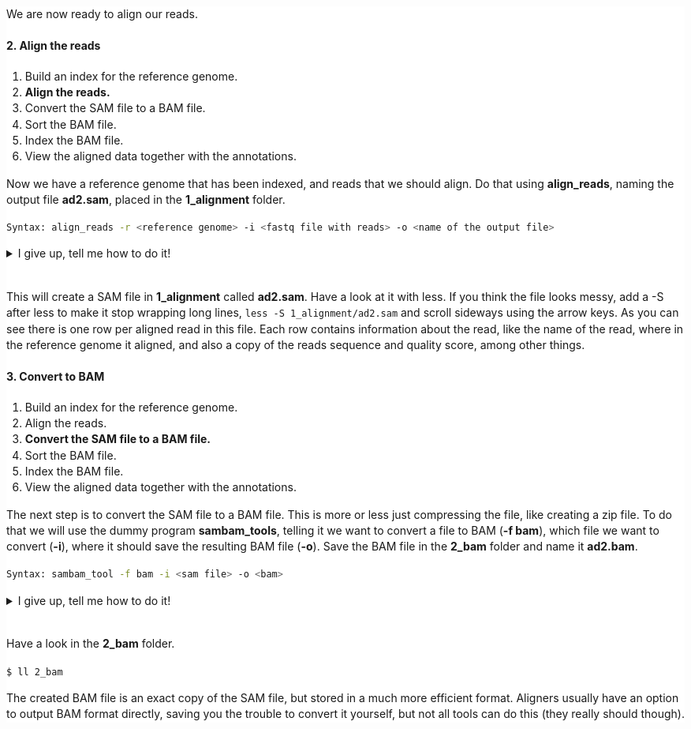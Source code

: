 We are now ready to align our reads.

#### 2. Align the reads

1. Build an index for the reference genome.
1. **Align the reads.**
1. Convert the SAM file to a BAM file.
1. Sort the BAM file.
1. Index the BAM file.
1. View the aligned data together with the annotations.

Now we have a reference genome that has been indexed, and reads that we should align.
Do that using **align_reads**, naming the output file **ad2.sam**, placed in the **1_alignment** folder.

```bash
Syntax: align_reads -r <reference genome> -i <fastq file with reads> -o <name of the output file>
```

<details><summary>I give up, tell me how to do it!</summary></details><br>

This will create a SAM file in **1_alignment** called **ad2.sam**.
Have a look at it with less.
If you think the file looks messy, add a -S after less to make it stop wrapping long lines, `less -S 1_alignment/ad2.sam` and scroll sideways using the arrow keys.
As you can see there is one row per aligned read in this file.
Each row contains information about the read, like the name of the read, where in the reference genome it aligned, and also a copy of the reads sequence and quality score, among other things.

#### 3. Convert to BAM

1. Build an index for the reference genome.
1. Align the reads.
1. **Convert the SAM file to a BAM file.**
1. Sort the BAM file.
1. Index the BAM file.
1. View the aligned data together with the annotations.

The next step is to convert the SAM file to a BAM file.
This is more or less just compressing the file, like creating a zip file.
To do that we will use the dummy program **sambam_tools**, telling it we want to convert a file to BAM (**-f bam**), which file we want to convert (**-i**), where it should save the resulting BAM file (**-o**). Save the BAM file in the **2_bam** folder and name it **ad2.bam**.

```bash
Syntax: sambam_tool -f bam -i <sam file> -o <bam>
```

<details><summary>I give up, tell me how to do it!</summary></details><br>

Have a look in the **2_bam** folder.

```bash
$ ll 2_bam
```

The created BAM file is an exact copy of the SAM file, but stored in a much more efficient format.
Aligners usually have an option to output BAM format directly, saving you the trouble to convert it yourself, but not all tools can do this (they really should though).

